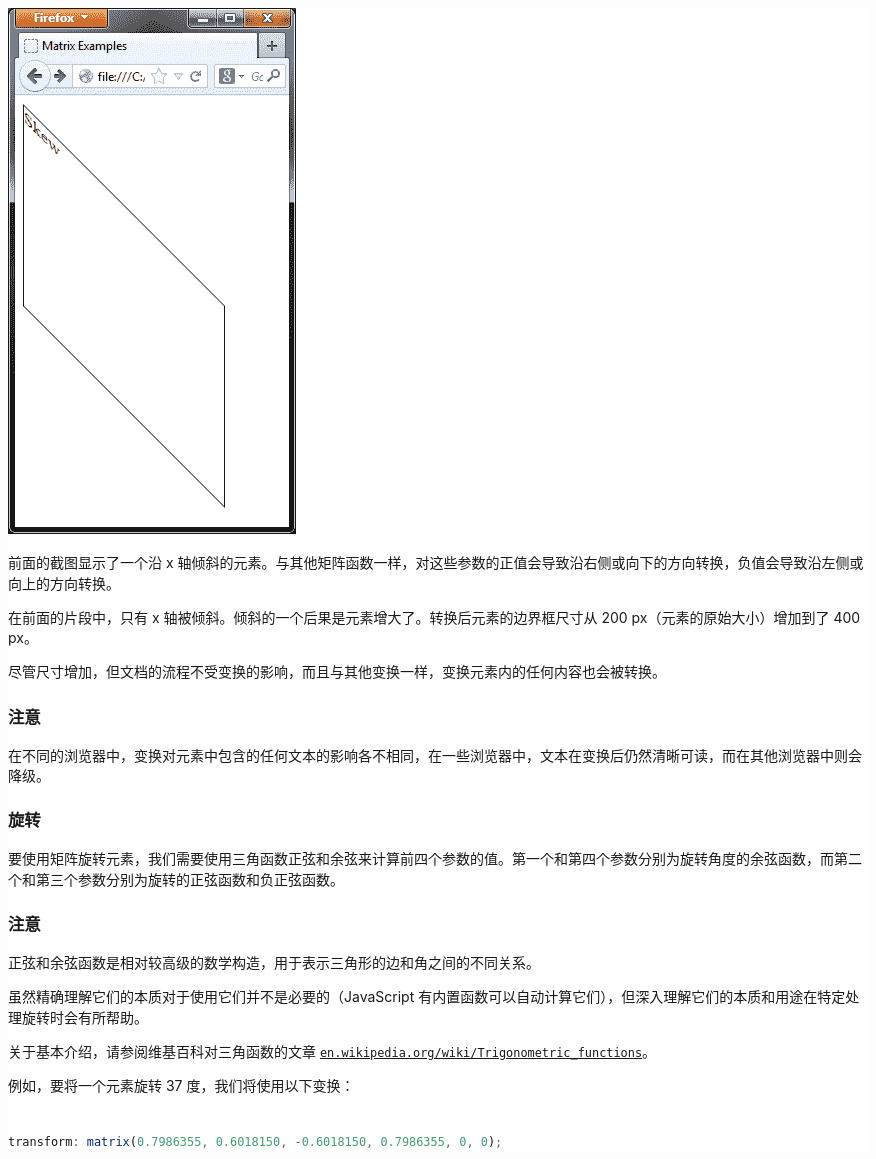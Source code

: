 ![倾斜](img/9642OS_09_04.jpg)

前面的截图显示了一个沿 x 轴倾斜的元素。与其他矩阵函数一样，对这些参数的正值会导致沿右侧或向下的方向转换，负值会导致沿左侧或向上的方向转换。

在前面的片段中，只有 x 轴被倾斜。倾斜的一个后果是元素增大了。转换后元素的边界框尺寸从 200 px（元素的原始大小）增加到了 400 px。

尽管尺寸增加，但文档的流程不受变换的影响，而且与其他变换一样，变换元素内的任何内容也会被转换。

### 注意

在不同的浏览器中，变换对元素中包含的任何文本的影响各不相同，在一些浏览器中，文本在变换后仍然清晰可读，而在其他浏览器中则会降级。

### 旋转

要使用矩阵旋转元素，我们需要使用三角函数正弦和余弦来计算前四个参数的值。第一个和第四个参数分别为旋转角度的余弦函数，而第二个和第三个参数分别为旋转的正弦函数和负正弦函数。

### 注意

正弦和余弦函数是相对较高级的数学构造，用于表示三角形的边和角之间的不同关系。

虽然精确理解它们的本质对于使用它们并不是必要的（JavaScript 有内置函数可以自动计算它们），但深入理解它们的本质和用途在特定处理旋转时会有所帮助。

关于基本介绍，请参阅维基百科对三角函数的文章 [`en.wikipedia.org/wiki/Trigonometric_functions`](http://en.wikipedia.org/wiki/Trigonometric_functions)。

例如，要将一个元素旋转 37 度，我们将使用以下变换：

```js

transform: matrix(0.7986355, 0.6018150, -0.6018150, 0.7986355, 0, 0);

```
